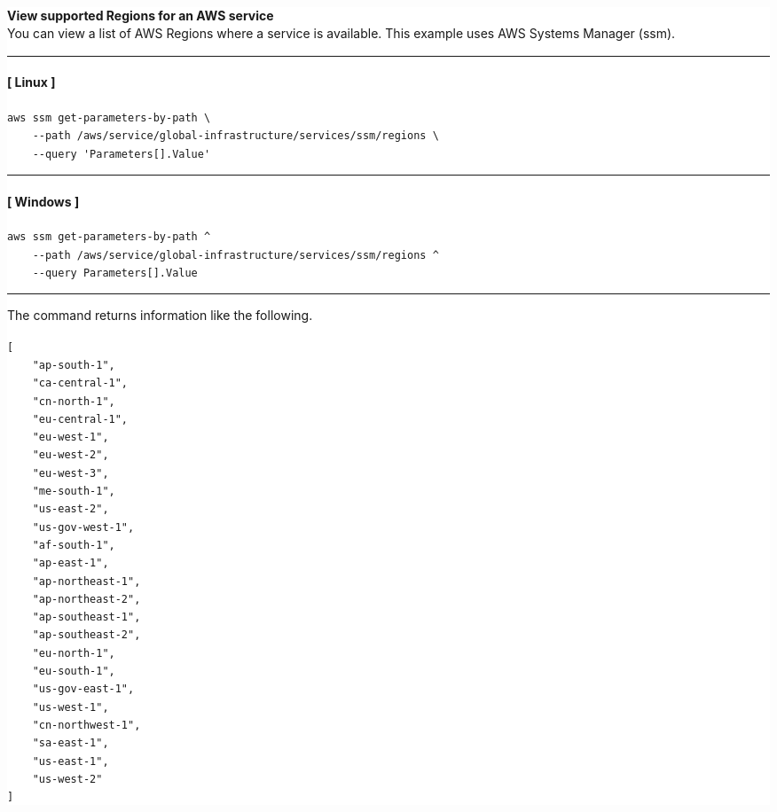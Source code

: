**View supported Regions for an AWS service**  
You can view a list of AWS Regions where a service is available\. This example uses AWS Systems Manager \(ssm\)\.

------
#### [ Linux ]

```
aws ssm get-parameters-by-path \
    --path /aws/service/global-infrastructure/services/ssm/regions \
    --query 'Parameters[].Value'
```

------
#### [ Windows ]

```
aws ssm get-parameters-by-path ^
    --path /aws/service/global-infrastructure/services/ssm/regions ^
    --query Parameters[].Value
```

------

The command returns information like the following\.

```
[
    "ap-south-1",
    "ca-central-1",
    "cn-north-1",
    "eu-central-1",
    "eu-west-1",
    "eu-west-2",
    "eu-west-3",
    "me-south-1",
    "us-east-2",
    "us-gov-west-1",
    "af-south-1",
    "ap-east-1",
    "ap-northeast-1",
    "ap-northeast-2",
    "ap-southeast-1",
    "ap-southeast-2",
    "eu-north-1",
    "eu-south-1",
    "us-gov-east-1",
    "us-west-1",
    "cn-northwest-1",
    "sa-east-1",
    "us-east-1",
    "us-west-2"
]
```
